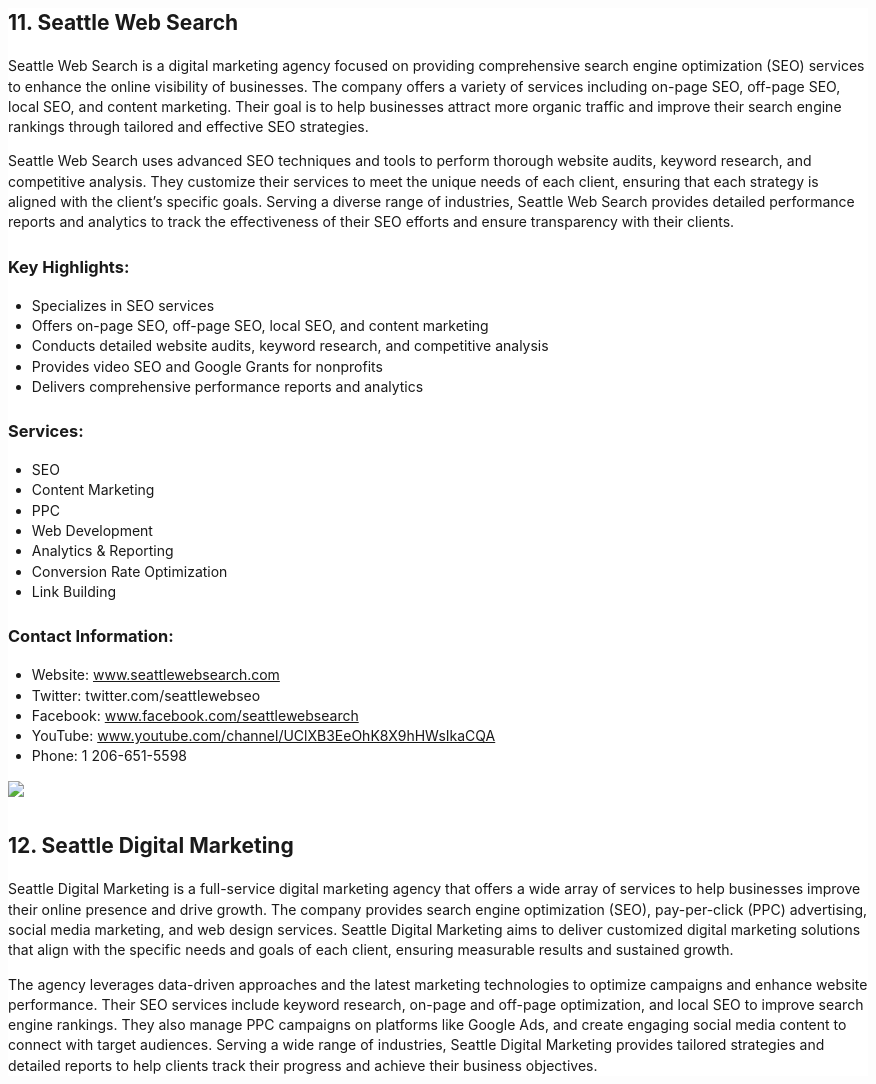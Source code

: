 ## 11\. Seattle Web Search

Seattle Web Search is a digital marketing agency focused on providing comprehensive search engine optimization (SEO) services to enhance the online visibility of businesses. The company offers a variety of services including on-page SEO, off-page SEO, local SEO, and content marketing. Their goal is to help businesses attract more organic traffic and improve their search engine rankings through tailored and effective SEO strategies. 

Seattle Web Search uses advanced SEO techniques and tools to perform thorough website audits, keyword research, and competitive analysis. They customize their services to meet the unique needs of each client, ensuring that each strategy is aligned with the client’s specific goals. Serving a diverse range of industries, Seattle Web Search provides detailed performance reports and analytics to track the effectiveness of their SEO efforts and ensure transparency with their clients.

### Key Highlights:

* Specializes in SEO services
* Offers on-page SEO, off-page SEO, local SEO, and content marketing
* Conducts detailed website audits, keyword research, and competitive analysis
* Provides video SEO and Google Grants for nonprofits
* Delivers comprehensive performance reports and analytics

### Services:

* SEO
* Content Marketing
* PPC
* Web Development
* Analytics & Reporting
* Conversion Rate Optimization
* Link Building

### Contact Information:

* Website: www.seattlewebsearch.com
* Twitter: twitter.com/seattlewebseo
* Facebook: www.facebook.com/seattlewebsearch
* YouTube: www.youtube.com/channel/UClXB3EeOhK8X9hHWsIkaCQA
* Phone: 1 206-651-5598

![](https://www.link-assistant.com/articles/wp-content/uploads/2024/08/Seattle-Digital-Marketing.png)

## 12\. Seattle Digital Marketing

Seattle Digital Marketing is a full-service digital marketing agency that offers a wide array of services to help businesses improve their online presence and drive growth. The company provides search engine optimization (SEO), pay-per-click (PPC) advertising, social media marketing, and web design services. Seattle Digital Marketing aims to deliver customized digital marketing solutions that align with the specific needs and goals of each client, ensuring measurable results and sustained growth. 

The agency leverages data-driven approaches and the latest marketing technologies to optimize campaigns and enhance website performance. Their SEO services include keyword research, on-page and off-page optimization, and local SEO to improve search engine rankings. They also manage PPC campaigns on platforms like Google Ads, and create engaging social media content to connect with target audiences. Serving a wide range of industries, Seattle Digital Marketing provides tailored strategies and detailed reports to help clients track their progress and achieve their business objectives.
